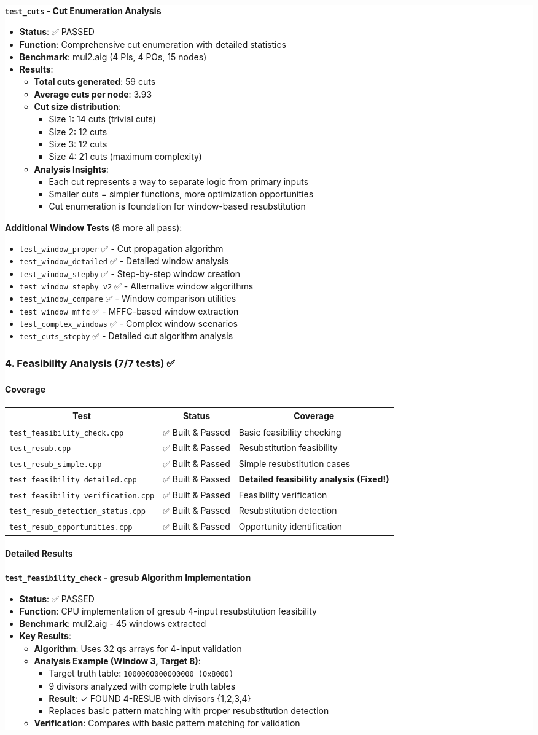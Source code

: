 **`test_cuts` - Cut Enumeration Analysis**  
- **Status**: ✅ PASSED  
- **Function**: Comprehensive cut enumeration with detailed statistics
- **Benchmark**: mul2.aig (4 PIs, 4 POs, 15 nodes)
- **Results**:
  - **Total cuts generated**: 59 cuts
  - **Average cuts per node**: 3.93
  - **Cut size distribution**:
    - Size 1: 14 cuts (trivial cuts)
    - Size 2: 12 cuts
    - Size 3: 12 cuts  
    - Size 4: 21 cuts (maximum complexity)
  - **Analysis Insights**:
    - Each cut represents a way to separate logic from primary inputs
    - Smaller cuts = simpler functions, more optimization opportunities
    - Cut enumeration is foundation for window-based resubstitution

**Additional Window Tests** (8 more all pass):
- `test_window_proper` ✅ - Cut propagation algorithm
- `test_window_detailed` ✅ - Detailed window analysis  
- `test_window_stepby` ✅ - Step-by-step window creation
- `test_window_stepby_v2` ✅ - Alternative window algorithms
- `test_window_compare` ✅ - Window comparison utilities
- `test_window_mffc` ✅ - MFFC-based window extraction
- `test_complex_windows` ✅ - Complex window scenarios
- `test_cuts_stepby` ✅ - Detailed cut algorithm analysis

### 4. Feasibility Analysis (7/7 tests) ✅

#### Coverage
| Test | Status | Coverage |
|------|--------|----------|
| `test_feasibility_check.cpp` | ✅ Built & Passed | Basic feasibility checking |
| `test_resub.cpp` | ✅ Built & Passed | Resubstitution feasibility |
| `test_resub_simple.cpp` | ✅ Built & Passed | Simple resubstitution cases |
| `test_feasibility_detailed.cpp` | ✅ Built & Passed | **Detailed feasibility analysis (Fixed!)** |
| `test_feasibility_verification.cpp` | ✅ Built & Passed | Feasibility verification |
| `test_resub_detection_status.cpp` | ✅ Built & Passed | Resubstitution detection |
| `test_resub_opportunities.cpp` | ✅ Built & Passed | Opportunity identification |

#### Detailed Results

**`test_feasibility_check` - gresub Algorithm Implementation**
- **Status**: ✅ PASSED  
- **Function**: CPU implementation of gresub 4-input resubstitution feasibility
- **Benchmark**: mul2.aig - 45 windows extracted
- **Key Results**:
  - **Algorithm**: Uses 32 qs arrays for 4-input validation
  - **Analysis Example (Window 3, Target 8)**:
    - Target truth table: `1000000000000000 (0x8000)`
    - 9 divisors analyzed with complete truth tables
    - **Result**: ✓ FOUND 4-RESUB with divisors {1,2,3,4}
    - Replaces basic pattern matching with proper resubstitution detection
  - **Verification**: Compares with basic pattern matching for validation
